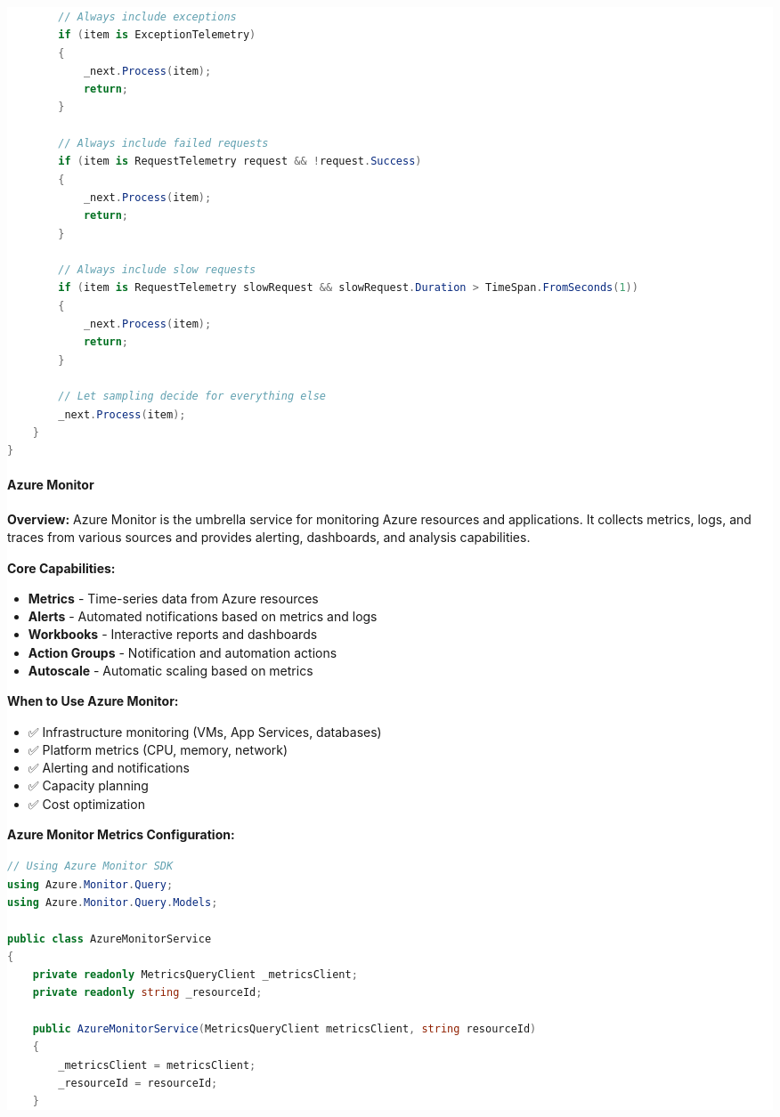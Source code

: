 ```csharp
        // Always include exceptions
        if (item is ExceptionTelemetry)
        {
            _next.Process(item);
            return;
        }

        // Always include failed requests
        if (item is RequestTelemetry request && !request.Success)
        {
            _next.Process(item);
            return;
        }

        // Always include slow requests
        if (item is RequestTelemetry slowRequest && slowRequest.Duration > TimeSpan.FromSeconds(1))
        {
            _next.Process(item);
            return;
        }

        // Let sampling decide for everything else
        _next.Process(item);
    }
}
```

#### Azure Monitor

**Overview:**
Azure Monitor is the umbrella service for monitoring Azure resources and applications. It collects metrics, logs, and traces from various sources and provides alerting, dashboards, and analysis capabilities.

**Core Capabilities:**
- **Metrics** - Time-series data from Azure resources
- **Alerts** - Automated notifications based on metrics and logs
- **Workbooks** - Interactive reports and dashboards
- **Action Groups** - Notification and automation actions
- **Autoscale** - Automatic scaling based on metrics

**When to Use Azure Monitor:**
- ✅ Infrastructure monitoring (VMs, App Services, databases)
- ✅ Platform metrics (CPU, memory, network)
- ✅ Alerting and notifications
- ✅ Capacity planning
- ✅ Cost optimization

**Azure Monitor Metrics Configuration:**

```csharp
// Using Azure Monitor SDK
using Azure.Monitor.Query;
using Azure.Monitor.Query.Models;

public class AzureMonitorService
{
    private readonly MetricsQueryClient _metricsClient;
    private readonly string _resourceId;

    public AzureMonitorService(MetricsQueryClient metricsClient, string resourceId)
    {
        _metricsClient = metricsClient;
        _resourceId = resourceId;
    }
```